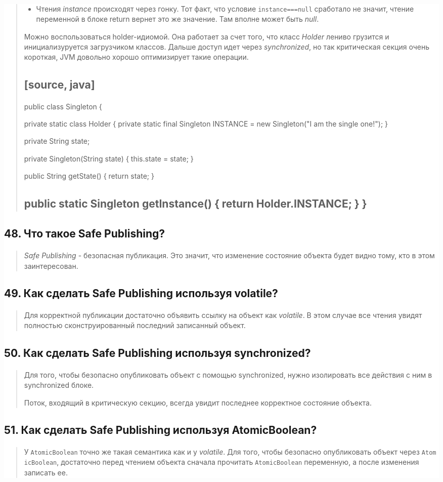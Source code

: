 > * Чтения *instance* происходят через гонку. Тот факт, что условие `instance===null` сработало не значит, чтение переменной в блоке return
вернет это же значение. Там вполне может быть *null*.
>
>Можно воспользоваться holder-идиомой. Она работает за счет того, что класс *Holder* лениво грузится и инициализуруется загрузчиком классов. Дальше доступ идет через *synchronized*, но так критическая секция очень короткая, JVM довольно хорошо оптимизирует такие операции.
>
>[source, java]
>----
>public class Singleton {
>
>    private static class Holder {
>        private static final Singleton INSTANCE = new Singleton("I am the single one!");
>    }
>
>    private String state;
>
>    private Singleton(String state) {
>        this.state = state;
>    }
>
>    public String getState() {
>        return state;
>    }
>
>    public static Singleton getInstance() {
>        return Holder.INSTANCE;
>    }
>}
>----

## 48. Что такое Safe Publishing?
>
>_Safe Publishing_ - безопасная публикация. Это значит, что изменение состояние объекта будет видно тому, кто в этом заинтересован.

## 49. Как сделать Safe Publishing используя volatile?
>
>Для корректной публикации достаточно объявить ссылку на объект как _volatile_. В этом случае все чтения увидят полностью сконструированный последний записанный объект.

## 50. Как сделать Safe Publishing используя synchronized?
>
>Для того, чтобы безопасно опубликовать объект с помощью synchronized, нужно изолировать все действия с ним в synchronized блоке.
>
>Поток, входящий в критическую секцию, всегда увидит последнее корректное состояние объекта.

## 51. Как сделать Safe Publishing используя AtomicBoolean?
>
>У `AtomicBoolean` точно же такая семантика как и у _volatile_. Для того, чтобы безопасно опубликовать объект через `AtomicBoolean`, достаточно перед чтением объекта сначала прочитать `AtomicBoolean` переменную, а после изменения записать ее.
